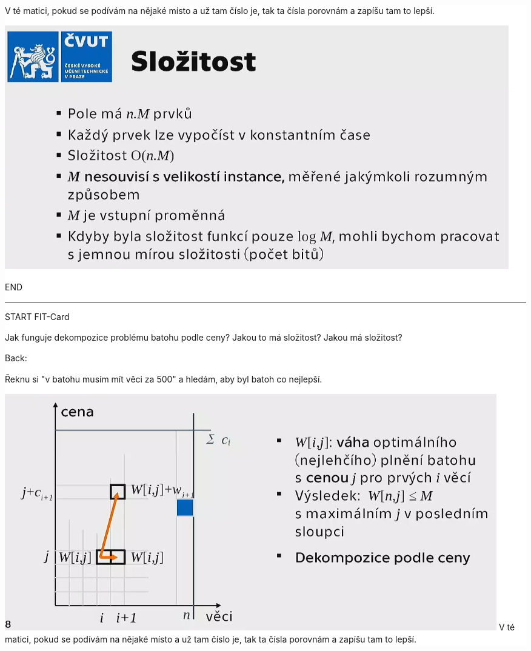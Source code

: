 V té matici, pokud se podívám na nějaké místo a už tam číslo je, tak ta čísla porovnám a zapíšu tam to lepší.

![](../../Assets/Pasted%20image%2020241024120634.png)

END

---


START
FIT-Card

Jak funguje dekompozice problému batohu podle ceny? Jakou to má složitost? Jakou má složitost?

Back:

Řeknu si "v batohu musím mít věci za 500" a hledám, aby byl batoh co nejlepší.

![](../../Assets/Pasted%20image%2020241024121028.png)
V té matici, pokud se podívám na nějaké místo a už tam číslo je, tak ta čísla porovnám a zapíšu tam to lepší.
